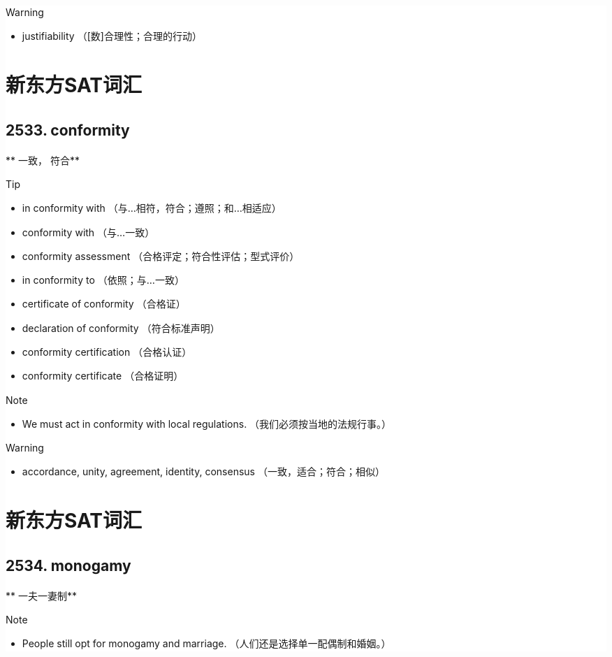 > [!WARNING]
>
> - justifiability （[数]合理性；合理的行动）
>

# 新东方SAT词汇

## 2533. conformity

** 一致， 符合**

> [!TIP]
>
> - in conformity with （与…相符，符合；遵照；和…相适应）
>
> - conformity with （与…一致）
>
> - conformity assessment （合格评定；符合性评估；型式评价）
>
> - in conformity to （依照；与…一致）
>
> - certificate of conformity （合格证）
>
> - declaration of conformity （符合标准声明）
>
> - conformity certification （合格认证）
>
> - conformity certificate （合格证明）
>

> [!NOTE]
>
> - We must act in conformity with local regulations. （我们必须按当地的法规行事。）
>

> [!WARNING]
>
> - accordance, unity, agreement, identity, consensus （一致，适合；符合；相似）
>

# 新东方SAT词汇

## 2534. monogamy

** 一夫一妻制**

> [!NOTE]
>
> - People still opt for monogamy and marriage. （人们还是选择单一配偶制和婚姻。）
>
